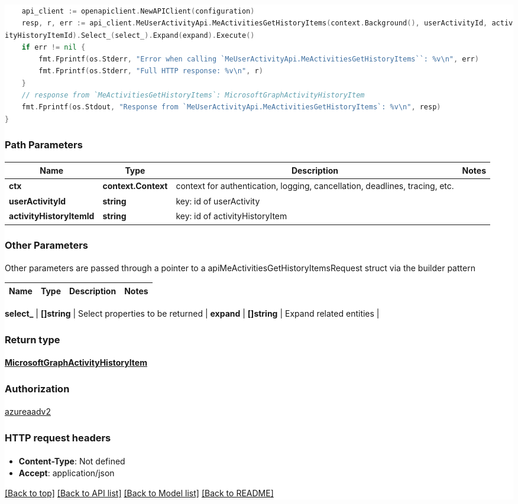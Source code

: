 ```go
    api_client := openapiclient.NewAPIClient(configuration)
    resp, r, err := api_client.MeUserActivityApi.MeActivitiesGetHistoryItems(context.Background(), userActivityId, activityHistoryItemId).Select_(select_).Expand(expand).Execute()
    if err != nil {
        fmt.Fprintf(os.Stderr, "Error when calling `MeUserActivityApi.MeActivitiesGetHistoryItems``: %v\n", err)
        fmt.Fprintf(os.Stderr, "Full HTTP response: %v\n", r)
    }
    // response from `MeActivitiesGetHistoryItems`: MicrosoftGraphActivityHistoryItem
    fmt.Fprintf(os.Stdout, "Response from `MeUserActivityApi.MeActivitiesGetHistoryItems`: %v\n", resp)
}
```

### Path Parameters


Name | Type | Description  | Notes
------------- | ------------- | ------------- | -------------
**ctx** | **context.Context** | context for authentication, logging, cancellation, deadlines, tracing, etc.
**userActivityId** | **string** | key: id of userActivity | 
**activityHistoryItemId** | **string** | key: id of activityHistoryItem | 

### Other Parameters

Other parameters are passed through a pointer to a apiMeActivitiesGetHistoryItemsRequest struct via the builder pattern


Name | Type | Description  | Notes
------------- | ------------- | ------------- | -------------


 **select_** | **[]string** | Select properties to be returned | 
 **expand** | **[]string** | Expand related entities | 

### Return type

[**MicrosoftGraphActivityHistoryItem**](MicrosoftGraphActivityHistoryItem.md)

### Authorization

[azureaadv2](../README.md#azureaadv2)

### HTTP request headers

- **Content-Type**: Not defined
- **Accept**: application/json

[[Back to top]](#) [[Back to API list]](../README.md#documentation-for-api-endpoints)
[[Back to Model list]](../README.md#documentation-for-models)
[[Back to README]](../README.md)

